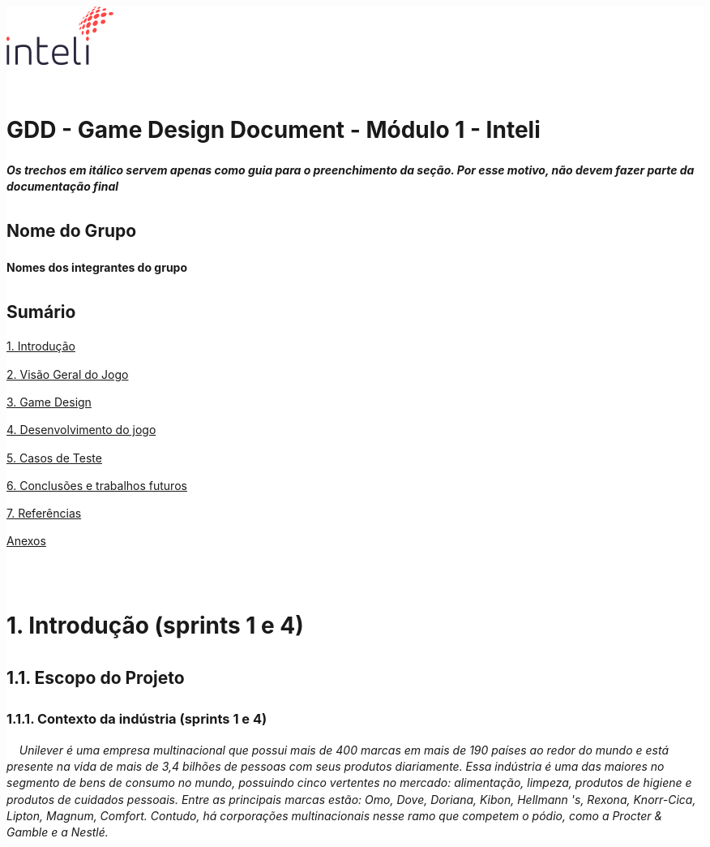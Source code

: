 <img src="../assets/logointeli.png">


# GDD - Game Design Document - Módulo 1 - Inteli

**_Os trechos em itálico servem apenas como guia para o preenchimento da seção. Por esse motivo, não devem fazer parte da documentação final_**

## Nome do Grupo

#### Nomes dos integrantes do grupo



## Sumário

[1. Introdução](#c1)

[2. Visão Geral do Jogo](#c2)

[3. Game Design](#c3)

[4. Desenvolvimento do jogo](#c4)

[5. Casos de Teste](#c5)

[6. Conclusões e trabalhos futuros](#c6)

[7. Referências](#c7)

[Anexos](#c8)

<br>


# <a name="c1"></a>1. Introdução (sprints 1 e 4)

## 1.1. Escopo do Projeto

### 1.1.1. Contexto da indústria (sprints 1 e 4)

&nbsp;&nbsp;&nbsp;&nbsp;*Unilever é uma empresa multinacional que possui mais de 400 marcas em mais de 190 países ao redor do mundo e está presente na vida de mais de 3,4 bilhões de pessoas com seus produtos diariamente. Essa indústria é uma das maiores no segmento de bens de consumo no mundo, possuindo cinco vertentes no mercado: alimentação, limpeza, produtos de higiene e produtos de cuidados pessoais. Entre as principais marcas estão: Omo, Dove, Doriana, Kibon, Hellmann 's, Rexona, Knorr-Cica, Lipton, Magnum, Comfort. Contudo, há corporações  multinacionais nesse ramo que competem o pódio, como a Procter & Gamble e a Nestlé.*

